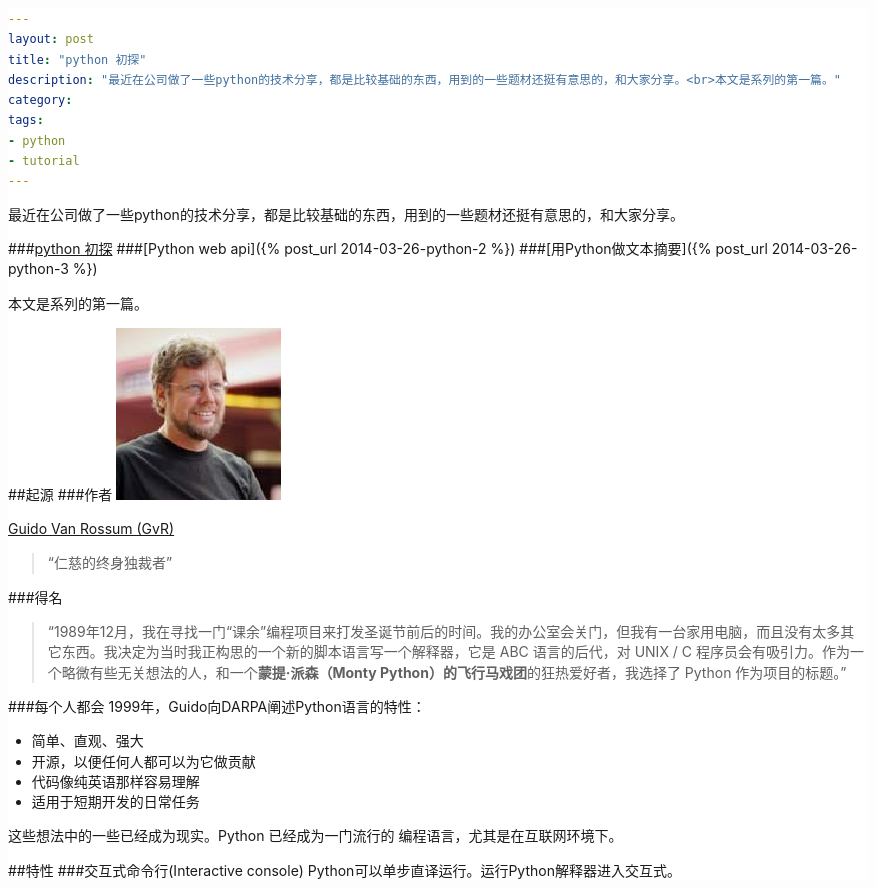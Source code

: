 ```yaml
---
layout: post
title: "python 初探"
description: "最近在公司做了一些python的技术分享，都是比较基础的东西，用到的一些题材还挺有意思的，和大家分享。<br>本文是系列的第一篇。"
category: 
tags:
- python
- tutorial
---
```


最近在公司做了一些python的技术分享，都是比较基础的东西，用到的一些题材还挺有意思的，和大家分享。

###[python 初探](#start)
###[Python web api]({% post_url 2014-03-26-python-2 %})
###[用Python做文本摘要]({% post_url 2014-03-26-python-3 %})

<a name="start"></a>本文是系列的第一篇。

##起源
###作者
![](/images/python_1/1.png)

[Guido Van Rossum (GvR)](https://plus.google.com/115212051037621986145)
> “仁慈的终身独裁者” 

###得名
> “1989年12月，我在寻找一门“课余”编程项目来打发圣诞节前后的时间。我的办公室会关门，但我有一台家用电脑，而且没有太多其它东西。我决定为当时我正构思的一个新的脚本语言写一个解释器，它是 ABC 语言的后代，对 UNIX / C 程序员会有吸引力。作为一个略微有些无关想法的人，和一个**蒙提·派森（Monty Python）的飞行马戏团**的狂热爱好者，我选择了 Python 作为项目的标题。”

###每个人都会
1999年，Guido向DARPA阐述Python语言的特性：
- 简单、直观、强大
- 开源，以便任何人都可以为它做贡献
- 代码像纯英语那样容易理解
- 适用于短期开发的日常任务

这些想法中的一些已经成为现实。Python 已经成为一门流行的
编程语言，尤其是在互联网环境下。

##特性
###交互式命令行(Interactive console)
Python可以单步直译运行。运行Python解释器进入交互式。
